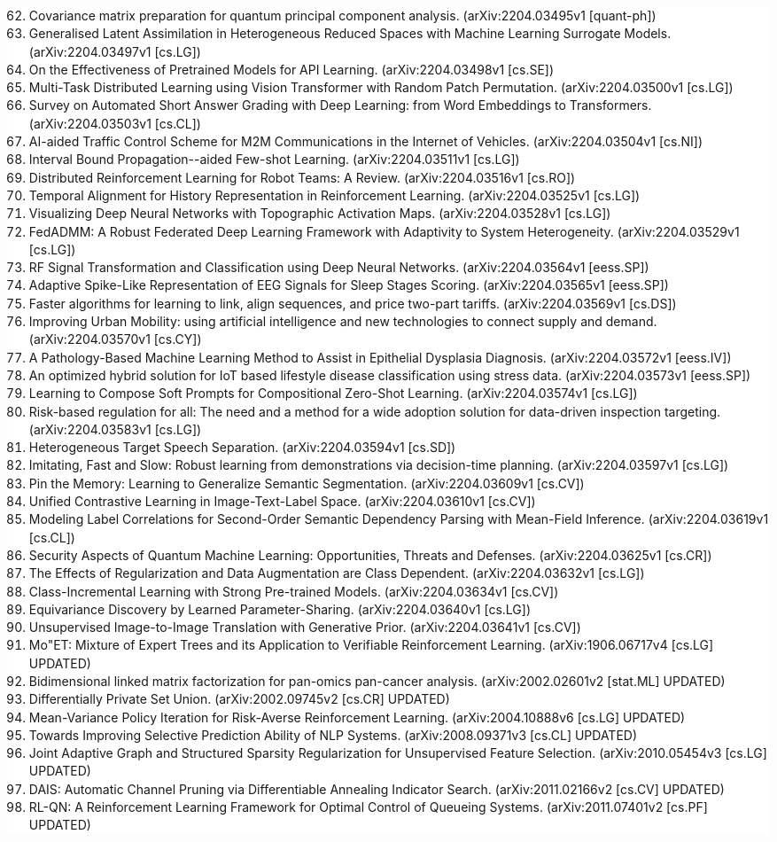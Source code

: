 62. Covariance matrix preparation for quantum principal component analysis. (arXiv:2204.03495v1 [quant-ph])
63. Generalised Latent Assimilation in Heterogeneous Reduced Spaces with Machine Learning Surrogate Models. (arXiv:2204.03497v1 [cs.LG])
64. On the Effectiveness of Pretrained Models for API Learning. (arXiv:2204.03498v1 [cs.SE])
65. Multi-Task Distributed Learning using Vision Transformer with Random Patch Permutation. (arXiv:2204.03500v1 [cs.LG])
66. Survey on Automated Short Answer Grading with Deep Learning: from Word Embeddings to Transformers. (arXiv:2204.03503v1 [cs.CL])
67. AI-aided Traffic Control Scheme for M2M Communications in the Internet of Vehicles. (arXiv:2204.03504v1 [cs.NI])
68. Interval Bound Propagation--aided Few-shot Learning. (arXiv:2204.03511v1 [cs.LG])
69. Distributed Reinforcement Learning for Robot Teams: A Review. (arXiv:2204.03516v1 [cs.RO])
70. Temporal Alignment for History Representation in Reinforcement Learning. (arXiv:2204.03525v1 [cs.LG])
71. Visualizing Deep Neural Networks with Topographic Activation Maps. (arXiv:2204.03528v1 [cs.LG])
72. FedADMM: A Robust Federated Deep Learning Framework with Adaptivity to System Heterogeneity. (arXiv:2204.03529v1 [cs.LG])
73. RF Signal Transformation and Classification using Deep Neural Networks. (arXiv:2204.03564v1 [eess.SP])
74. Adaptive Spike-Like Representation of EEG Signals for Sleep Stages Scoring. (arXiv:2204.03565v1 [eess.SP])
75. Faster algorithms for learning to link, align sequences, and price two-part tariffs. (arXiv:2204.03569v1 [cs.DS])
76. Improving Urban Mobility: using artificial intelligence and new technologies to connect supply and demand. (arXiv:2204.03570v1 [cs.CY])
77. A Pathology-Based Machine Learning Method to Assist in Epithelial Dysplasia Diagnosis. (arXiv:2204.03572v1 [eess.IV])
78. An optimized hybrid solution for IoT based lifestyle disease classification using stress data. (arXiv:2204.03573v1 [eess.SP])
79. Learning to Compose Soft Prompts for Compositional Zero-Shot Learning. (arXiv:2204.03574v1 [cs.LG])
80. Risk-based regulation for all: The need and a method for a wide adoption solution for data-driven inspection targeting. (arXiv:2204.03583v1 [cs.LG])
81. Heterogeneous Target Speech Separation. (arXiv:2204.03594v1 [cs.SD])
82. Imitating, Fast and Slow: Robust learning from demonstrations via decision-time planning. (arXiv:2204.03597v1 [cs.LG])
83. Pin the Memory: Learning to Generalize Semantic Segmentation. (arXiv:2204.03609v1 [cs.CV])
84. Unified Contrastive Learning in Image-Text-Label Space. (arXiv:2204.03610v1 [cs.CV])
85. Modeling Label Correlations for Second-Order Semantic Dependency Parsing with Mean-Field Inference. (arXiv:2204.03619v1 [cs.CL])
86. Security Aspects of Quantum Machine Learning: Opportunities, Threats and Defenses. (arXiv:2204.03625v1 [cs.CR])
87. The Effects of Regularization and Data Augmentation are Class Dependent. (arXiv:2204.03632v1 [cs.LG])
88. Class-Incremental Learning with Strong Pre-trained Models. (arXiv:2204.03634v1 [cs.CV])
89. Equivariance Discovery by Learned Parameter-Sharing. (arXiv:2204.03640v1 [cs.LG])
90. Unsupervised Image-to-Image Translation with Generative Prior. (arXiv:2204.03641v1 [cs.CV])
91. Mo\"ET: Mixture of Expert Trees and its Application to Verifiable Reinforcement Learning. (arXiv:1906.06717v4 [cs.LG] UPDATED)
92. Bidimensional linked matrix factorization for pan-omics pan-cancer analysis. (arXiv:2002.02601v2 [stat.ML] UPDATED)
93. Differentially Private Set Union. (arXiv:2002.09745v2 [cs.CR] UPDATED)
94. Mean-Variance Policy Iteration for Risk-Averse Reinforcement Learning. (arXiv:2004.10888v6 [cs.LG] UPDATED)
95. Towards Improving Selective Prediction Ability of NLP Systems. (arXiv:2008.09371v3 [cs.CL] UPDATED)
96. Joint Adaptive Graph and Structured Sparsity Regularization for Unsupervised Feature Selection. (arXiv:2010.05454v3 [cs.LG] UPDATED)
97. DAIS: Automatic Channel Pruning via Differentiable Annealing Indicator Search. (arXiv:2011.02166v2 [cs.CV] UPDATED)
98. RL-QN: A Reinforcement Learning Framework for Optimal Control of Queueing Systems. (arXiv:2011.07401v2 [cs.PF] UPDATED)